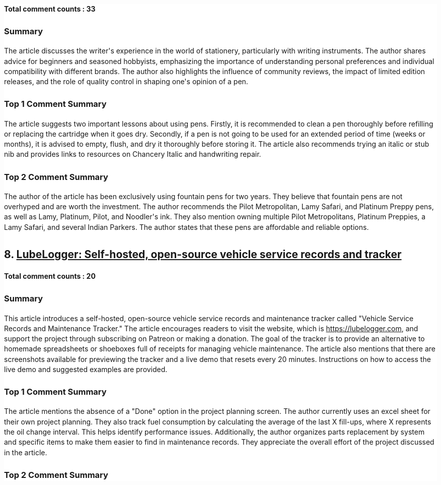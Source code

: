 **Total comment counts : 33**

### Summary

 The article discusses the writer's experience in the world of stationery, particularly with writing instruments. The author shares advice for beginners and seasoned hobbyists, emphasizing the importance of understanding personal preferences and individual compatibility with different brands. The author also highlights the influence of community reviews, the impact of limited edition releases, and the role of quality control in shaping one's opinion of a pen.

### Top 1 Comment Summary

 The article suggests two important lessons about using pens. Firstly, it is recommended to clean a pen thoroughly before refilling or replacing the cartridge when it goes dry. Secondly, if a pen is not going to be used for an extended period of time (weeks or months), it is advised to empty, flush, and dry it thoroughly before storing it. The article also recommends trying an italic or stub nib and provides links to resources on Chancery Italic and handwriting repair.

### Top 2 Comment Summary

 The author of the article has been exclusively using fountain pens for two years. They believe that fountain pens are not overhyped and are worth the investment. The author recommends the Pilot Metropolitan, Lamy Safari, and Platinum Preppy pens, as well as Lamy, Platinum, Pilot, and Noodler's ink. They also mention owning multiple Pilot Metropolitans, Platinum Preppies, a Lamy Safari, and several Indian Parkers. The author states that these pens are affordable and reliable options.

## 8. [LubeLogger: Self-hosted, open-source vehicle service records and tracker](https://news.ycombinator.com/item?id=39323601)

**Total comment counts : 20**

### Summary

 This article introduces a self-hosted, open-source vehicle service records and maintenance tracker called "Vehicle Service Records and Maintenance Tracker." The article encourages readers to visit the website, which is https://lubelogger.com, and support the project through subscribing on Patreon or making a donation. The goal of the tracker is to provide an alternative to homemade spreadsheets or shoeboxes full of receipts for managing vehicle maintenance. The article also mentions that there are screenshots available for previewing the tracker and a live demo that resets every 20 minutes. Instructions on how to access the live demo and suggested examples are provided.

### Top 1 Comment Summary

 The article mentions the absence of a "Done" option in the project planning screen. The author currently uses an excel sheet for their own project planning. They also track fuel consumption by calculating the average of the last X fill-ups, where X represents the oil change interval. This helps identify performance issues. Additionally, the author organizes parts replacement by system and specific items to make them easier to find in maintenance records. They appreciate the overall effort of the project discussed in the article.

### Top 2 Comment Summary

